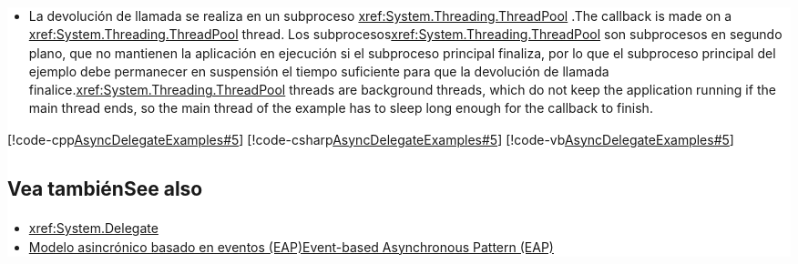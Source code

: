 - <span data-ttu-id="797fb-164">La devolución de llamada se realiza en un subproceso <xref:System.Threading.ThreadPool> .</span><span class="sxs-lookup"><span data-stu-id="797fb-164">The callback is made on a <xref:System.Threading.ThreadPool> thread.</span></span> <span data-ttu-id="797fb-165">Los subprocesos<xref:System.Threading.ThreadPool> son subprocesos en segundo plano, que no mantienen la aplicación en ejecución si el subproceso principal finaliza, por lo que el subproceso principal del ejemplo debe permanecer en suspensión el tiempo suficiente para que la devolución de llamada finalice.</span><span class="sxs-lookup"><span data-stu-id="797fb-165"><xref:System.Threading.ThreadPool> threads are background threads, which do not keep the application running if the main thread ends, so the main thread of the example has to sleep long enough for the callback to finish.</span></span>

 [!code-cpp[AsyncDelegateExamples#5](../../../samples/snippets/cpp/VS_Snippets_CLR/AsyncDelegateExamples/cpp/callback.cpp#5)]
 [!code-csharp[AsyncDelegateExamples#5](../../../samples/snippets/csharp/VS_Snippets_CLR/AsyncDelegateExamples/CS/callback.cs#5)]
 [!code-vb[AsyncDelegateExamples#5](../../../samples/snippets/visualbasic/VS_Snippets_CLR/AsyncDelegateExamples/VB/callback.vb#5)]

## <a name="see-also"></a><span data-ttu-id="797fb-166">Vea también</span><span class="sxs-lookup"><span data-stu-id="797fb-166">See also</span></span>

- <xref:System.Delegate>
- [<span data-ttu-id="797fb-167">Modelo asincrónico basado en eventos (EAP)</span><span class="sxs-lookup"><span data-stu-id="797fb-167">Event-based Asynchronous Pattern (EAP)</span></span>](event-based-asynchronous-pattern-eap.md)
